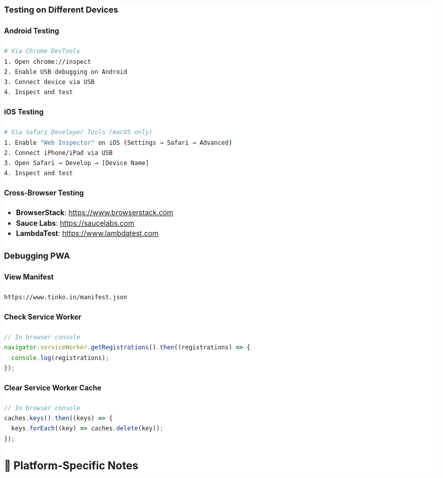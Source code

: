 ### Testing on Different Devices

#### Android Testing

```bash
# Via Chrome DevTools
1. Open chrome://inspect
2. Enable USB debugging on Android
3. Connect device via USB
4. Inspect and test
```

#### iOS Testing

```bash
# Via Safari Developer Tools (macOS only)
1. Enable "Web Inspector" on iOS (Settings → Safari → Advanced)
2. Connect iPhone/iPad via USB
3. Open Safari → Develop → [Device Name]
4. Inspect and test
```

#### Cross-Browser Testing

- **BrowserStack**: https://www.browserstack.com
- **Sauce Labs**: https://saucelabs.com
- **LambdaTest**: https://www.lambdatest.com

### Debugging PWA

#### View Manifest

```
https://www.tinko.in/manifest.json
```

#### Check Service Worker

```javascript
// In browser console
navigator.serviceWorker.getRegistrations().then((registrations) => {
  console.log(registrations);
});
```

#### Clear Service Worker Cache

```javascript
// In browser console
caches.keys().then((keys) => {
  keys.forEach((key) => caches.delete(key));
});
```

## 📱 Platform-Specific Notes
